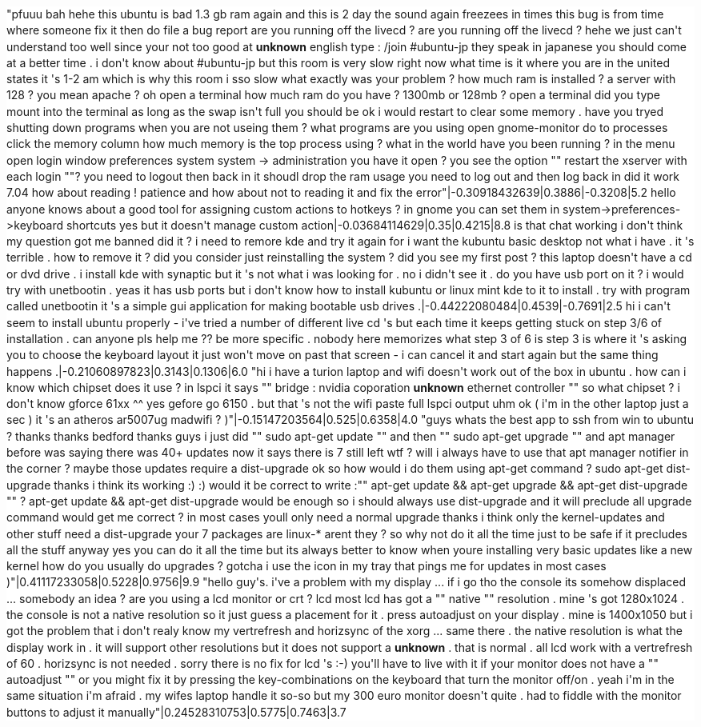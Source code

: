 "pfuuu bah hehe this ubuntu is bad 1.3 gb ram again and this is 2 day the sound again freezees in times this bug is from time where someone fix it then do file a bug report are you running off the livecd ? are you running off the livecd ? hehe we just can't understand too well since your not too good at **unknown** english type : /join #ubuntu-jp they speak in japanese you should come at a better time . i don't know about #ubuntu-jp but this room is very slow right now what time is it where you are in the united states it 's 1-2 am which is why this room i sso slow what exactly was your problem ? how much ram is installed ? a server with 128 ? you mean apache ? oh open a terminal how much ram do you have ? 1300mb or 128mb ? open a terminal did you type mount into the terminal as long as the swap isn't full you should be ok i would restart to clear some memory . have you tryed shutting down programs when you are not useing them ? what programs are you using open gnome-monitor do to processes click the memory column how much memory is the top process using ? what in the world have you been running ? in the menu open login window preferences system system -> administration you have it open ? you see the option "" restart the xserver with each login ""? you need to logout then back in it shoudl drop the ram usage you need to log out and then log back in did it work 7.04 how about reading ! patience and how about not to reading it  and fix the error"|-0.30918432639|0.3886|-0.3208|5.2
hello anyone knows about a good tool for assigning custom actions to hotkeys ? in gnome  you can set them in system->preferences->keyboard shortcuts yes  but it doesn't manage custom action|-0.03684114629|0.35|0.4215|8.8
is that chat working  i don't think my question got me banned did it ? i need to remore kde and try it again  for i want the kubuntu basic desktop  not what i have . it 's terrible . how to remove it ? did you consider just reinstalling the system ? did you see my first post ? this laptop doesn't have a cd or dvd drive . i install kde with synaptic but it 's not what i was looking for . no  i didn't see it . do you have usb port on it ? i would try with unetbootin . yeas it has usb ports  but i don't know how to install kubuntu or linux mint kde to it to install . try with program called unetbootin  it 's a simple gui application for making bootable usb drives .|-0.44222080484|0.4539|-0.7691|2.5
hi  i can't seem to install ubuntu properly - i've tried a number of different live cd 's but each time it keeps getting stuck on step 3/6 of installation . can anyone pls help me ?? be more specific . nobody here memorizes what step 3 of 6 is step 3 is where it 's asking you to choose the keyboard layout it just won't move on past that screen - i can cancel it and start again  but the same thing happens .|-0.21060897823|0.3143|0.1306|6.0
"hi i have a turion laptop  and wifi doesn't work out of the box in ubuntu . how can i know which chipset does it use ? in lspci it says "" bridge : nvidia coporation **unknown** ethernet controller "" so what chipset ? i don't know gforce 61xx ^^ yes  gefore go 6150 . but that 's not the wifi paste full lspci output uhm ok ( i'm in the other laptop  just a sec ) it 's an atheros ar5007ug madwifi ? )"|-0.15147203564|0.525|0.6358|4.0
"guys whats the best app to ssh from win to ubuntu ? thanks thanks bedford thanks guys i just did "" sudo apt-get update "" and then "" sudo apt-get upgrade "" and apt manager before was saying there was 40+ updates now it says there is 7 still left wtf ? will i always have to use that apt manager notifier in the corner ? maybe those updates require a dist-upgrade ok so how would i do them using apt-get command ? sudo apt-get dist-upgrade thanks i think its working :) :) would it be correct to write :"" apt-get update && apt-get upgrade && apt-get dist-upgrade "" ? apt-get update && apt-get dist-upgrade would be enough so i should always use dist-upgrade and it will preclude all upgrade command would get me correct ? in most cases youll only need a normal upgrade thanks i think only the kernel-updates and other stuff need a dist-upgrade your 7 packages are linux-* arent they ? so why not do it all the time just to be safe if it precludes all the stuff anyway yes you can do it all the time  but its always better to know when youre installing very basic updates like a new kernel how do you usually do upgrades ? gotcha i use the icon in my tray that pings me for updates in most cases )"|0.41117233058|0.5228|0.9756|9.9
"hello guy's. i've a problem with my display ... if i go tho the console its somehow displaced ... somebody an idea ? are you using a lcd monitor or crt ? lcd most lcd has got a "" native "" resolution . mine 's got 1280x1024 . the console is not a native resolution so it just guess a placement for it . press autoadjust on your display . mine is 1400x1050 but i got the problem that i don't realy know my vertrefresh and horizsync of the xorg ... same there . the native resolution is what the display work in . it will support other resolutions but it does not support a **unknown** . that is normal . all lcd work with a vertrefresh of 60 . horizsync is not needed . sorry  there is no fix for lcd 's :-) you'll have to live with it if your monitor does not have a "" autoadjust "" or you might fix it by pressing the key-combinations on the keyboard that turn the monitor off/on . yeah  i'm in the same situation i'm afraid . my wifes laptop handle it so-so  but my 300 euro monitor doesn't quite . had to fiddle with the monitor buttons to adjust it manually"|0.24528310753|0.5775|0.7463|3.7